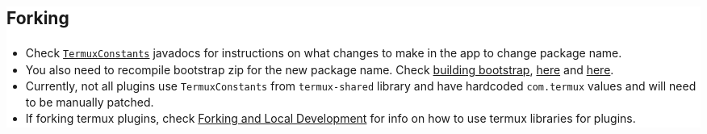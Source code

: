 

## Forking

- Check [`TermuxConstants`](https://github.com/termux/termux-app/blob/master/termux-shared/src/main/java/com/termux/shared/termux/TermuxConstants.java) javadocs for instructions on what changes to make in the app to change package name.
- You also need to recompile bootstrap zip for the new package name. Check [building bootstrap](https://github.com/termux/termux-packages/wiki/For-maintainers#build-bootstrap-archives), [here](https://github.com/termux/termux-app/issues/1983) and [here](https://github.com/termux/termux-app/issues/2081#issuecomment-865280111).
- Currently, not all plugins use `TermuxConstants` from `termux-shared` library and have hardcoded `com.termux` values and will need to be manually patched.
- If forking termux plugins, check [Forking and Local Development](https://github.com/termux/termux-app/wiki/Termux-Libraries#forking-and-local-development) for info on how to use termux libraries for plugins.
